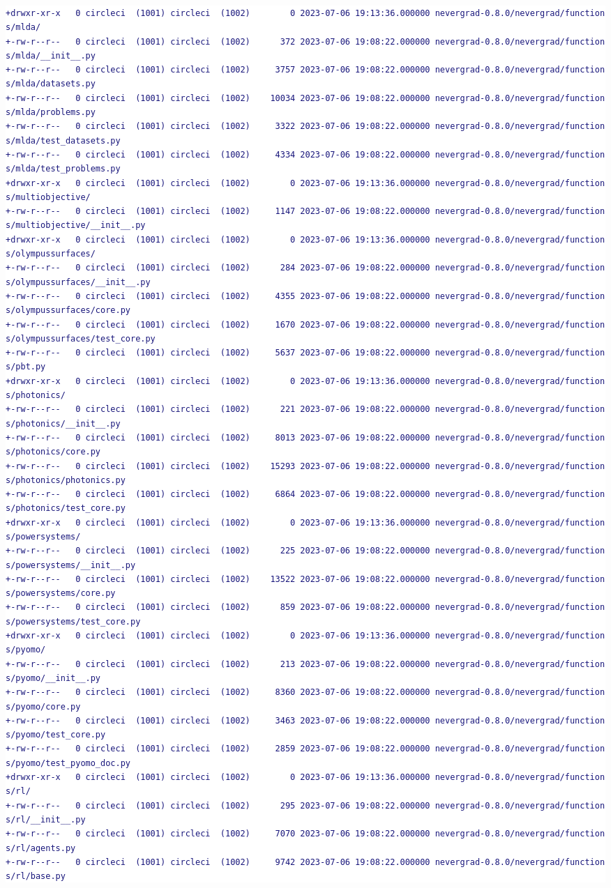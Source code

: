```diff
+drwxr-xr-x   0 circleci  (1001) circleci  (1002)        0 2023-07-06 19:13:36.000000 nevergrad-0.8.0/nevergrad/functions/mlda/
+-rw-r--r--   0 circleci  (1001) circleci  (1002)      372 2023-07-06 19:08:22.000000 nevergrad-0.8.0/nevergrad/functions/mlda/__init__.py
+-rw-r--r--   0 circleci  (1001) circleci  (1002)     3757 2023-07-06 19:08:22.000000 nevergrad-0.8.0/nevergrad/functions/mlda/datasets.py
+-rw-r--r--   0 circleci  (1001) circleci  (1002)    10034 2023-07-06 19:08:22.000000 nevergrad-0.8.0/nevergrad/functions/mlda/problems.py
+-rw-r--r--   0 circleci  (1001) circleci  (1002)     3322 2023-07-06 19:08:22.000000 nevergrad-0.8.0/nevergrad/functions/mlda/test_datasets.py
+-rw-r--r--   0 circleci  (1001) circleci  (1002)     4334 2023-07-06 19:08:22.000000 nevergrad-0.8.0/nevergrad/functions/mlda/test_problems.py
+drwxr-xr-x   0 circleci  (1001) circleci  (1002)        0 2023-07-06 19:13:36.000000 nevergrad-0.8.0/nevergrad/functions/multiobjective/
+-rw-r--r--   0 circleci  (1001) circleci  (1002)     1147 2023-07-06 19:08:22.000000 nevergrad-0.8.0/nevergrad/functions/multiobjective/__init__.py
+drwxr-xr-x   0 circleci  (1001) circleci  (1002)        0 2023-07-06 19:13:36.000000 nevergrad-0.8.0/nevergrad/functions/olympussurfaces/
+-rw-r--r--   0 circleci  (1001) circleci  (1002)      284 2023-07-06 19:08:22.000000 nevergrad-0.8.0/nevergrad/functions/olympussurfaces/__init__.py
+-rw-r--r--   0 circleci  (1001) circleci  (1002)     4355 2023-07-06 19:08:22.000000 nevergrad-0.8.0/nevergrad/functions/olympussurfaces/core.py
+-rw-r--r--   0 circleci  (1001) circleci  (1002)     1670 2023-07-06 19:08:22.000000 nevergrad-0.8.0/nevergrad/functions/olympussurfaces/test_core.py
+-rw-r--r--   0 circleci  (1001) circleci  (1002)     5637 2023-07-06 19:08:22.000000 nevergrad-0.8.0/nevergrad/functions/pbt.py
+drwxr-xr-x   0 circleci  (1001) circleci  (1002)        0 2023-07-06 19:13:36.000000 nevergrad-0.8.0/nevergrad/functions/photonics/
+-rw-r--r--   0 circleci  (1001) circleci  (1002)      221 2023-07-06 19:08:22.000000 nevergrad-0.8.0/nevergrad/functions/photonics/__init__.py
+-rw-r--r--   0 circleci  (1001) circleci  (1002)     8013 2023-07-06 19:08:22.000000 nevergrad-0.8.0/nevergrad/functions/photonics/core.py
+-rw-r--r--   0 circleci  (1001) circleci  (1002)    15293 2023-07-06 19:08:22.000000 nevergrad-0.8.0/nevergrad/functions/photonics/photonics.py
+-rw-r--r--   0 circleci  (1001) circleci  (1002)     6864 2023-07-06 19:08:22.000000 nevergrad-0.8.0/nevergrad/functions/photonics/test_core.py
+drwxr-xr-x   0 circleci  (1001) circleci  (1002)        0 2023-07-06 19:13:36.000000 nevergrad-0.8.0/nevergrad/functions/powersystems/
+-rw-r--r--   0 circleci  (1001) circleci  (1002)      225 2023-07-06 19:08:22.000000 nevergrad-0.8.0/nevergrad/functions/powersystems/__init__.py
+-rw-r--r--   0 circleci  (1001) circleci  (1002)    13522 2023-07-06 19:08:22.000000 nevergrad-0.8.0/nevergrad/functions/powersystems/core.py
+-rw-r--r--   0 circleci  (1001) circleci  (1002)      859 2023-07-06 19:08:22.000000 nevergrad-0.8.0/nevergrad/functions/powersystems/test_core.py
+drwxr-xr-x   0 circleci  (1001) circleci  (1002)        0 2023-07-06 19:13:36.000000 nevergrad-0.8.0/nevergrad/functions/pyomo/
+-rw-r--r--   0 circleci  (1001) circleci  (1002)      213 2023-07-06 19:08:22.000000 nevergrad-0.8.0/nevergrad/functions/pyomo/__init__.py
+-rw-r--r--   0 circleci  (1001) circleci  (1002)     8360 2023-07-06 19:08:22.000000 nevergrad-0.8.0/nevergrad/functions/pyomo/core.py
+-rw-r--r--   0 circleci  (1001) circleci  (1002)     3463 2023-07-06 19:08:22.000000 nevergrad-0.8.0/nevergrad/functions/pyomo/test_core.py
+-rw-r--r--   0 circleci  (1001) circleci  (1002)     2859 2023-07-06 19:08:22.000000 nevergrad-0.8.0/nevergrad/functions/pyomo/test_pyomo_doc.py
+drwxr-xr-x   0 circleci  (1001) circleci  (1002)        0 2023-07-06 19:13:36.000000 nevergrad-0.8.0/nevergrad/functions/rl/
+-rw-r--r--   0 circleci  (1001) circleci  (1002)      295 2023-07-06 19:08:22.000000 nevergrad-0.8.0/nevergrad/functions/rl/__init__.py
+-rw-r--r--   0 circleci  (1001) circleci  (1002)     7070 2023-07-06 19:08:22.000000 nevergrad-0.8.0/nevergrad/functions/rl/agents.py
+-rw-r--r--   0 circleci  (1001) circleci  (1002)     9742 2023-07-06 19:08:22.000000 nevergrad-0.8.0/nevergrad/functions/rl/base.py
```